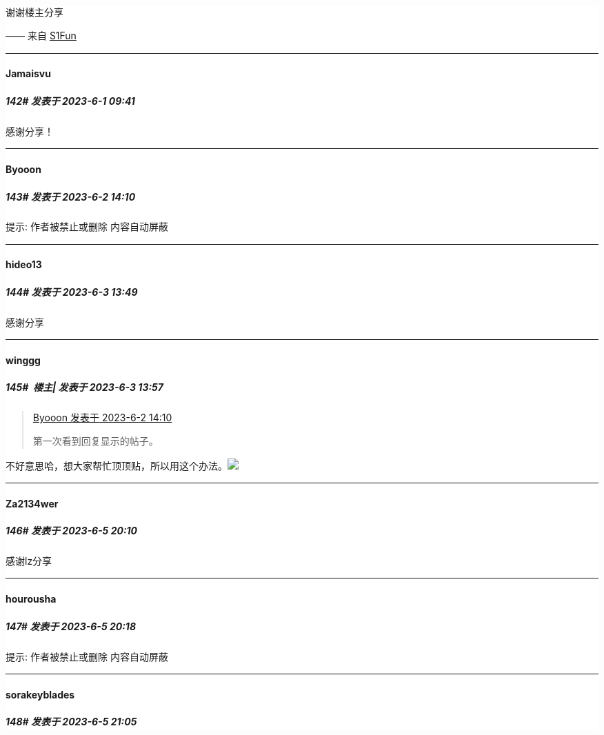 谢谢楼主分享

—— 来自 [S1Fun](https://s1fun.koalcat.com)

*****

####  Jamaisvu  
##### 142#       发表于 2023-6-1 09:41

感谢分享！

*****

####  Byooon  
##### 143#       发表于 2023-6-2 14:10

提示: 作者被禁止或删除 内容自动屏蔽

*****

####  hideo13  
##### 144#       发表于 2023-6-3 13:49

感谢分享

*****

####  winggg  
##### 145#         楼主| 发表于 2023-6-3 13:57

<blockquote><a href="httphttps://bbs.saraba1st.com/2b/forum.php?mod=redirect&amp;goto=findpost&amp;pid=61090362&amp;ptid=2136256" target="_blank">Byooon 发表于 2023-6-2 14:10</a>

第一次看到回复显示的帖子。</blockquote>
不好意思哈，想大家帮忙顶顶贴，所以用这个办法。<img src="https://static.saraba1st.com/image/smiley/face2017/068.png" referrerpolicy="no-referrer">

*****

####  Za2134wer  
##### 146#       发表于 2023-6-5 20:10

感谢lz分享

*****

####  hourousha  
##### 147#       发表于 2023-6-5 20:18

提示: 作者被禁止或删除 内容自动屏蔽

*****

####  sorakeyblades  
##### 148#       发表于 2023-6-5 21:05
